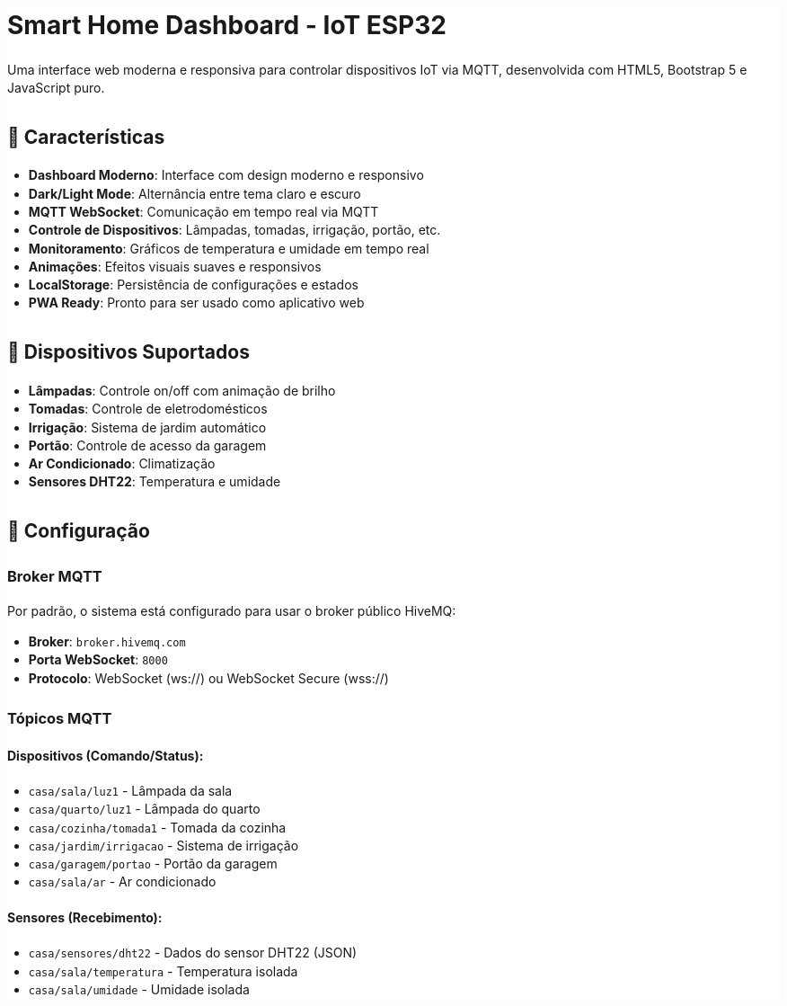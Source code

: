 # Smart Home Dashboard - IoT ESP32

Uma interface web moderna e responsiva para controlar dispositivos IoT via MQTT, desenvolvida com HTML5, Bootstrap 5 e JavaScript puro.

## 🚀 Características

- **Dashboard Moderno**: Interface com design moderno e responsivo
- **Dark/Light Mode**: Alternância entre tema claro e escuro
- **MQTT WebSocket**: Comunicação em tempo real via MQTT
- **Controle de Dispositivos**: Lâmpadas, tomadas, irrigação, portão, etc.
- **Monitoramento**: Gráficos de temperatura e umidade em tempo real
- **Animações**: Efeitos visuais suaves e responsivos
- **LocalStorage**: Persistência de configurações e estados
- **PWA Ready**: Pronto para ser usado como aplicativo web

## 📱 Dispositivos Suportados

- **Lâmpadas**: Controle on/off com animação de brilho
- **Tomadas**: Controle de eletrodomésticos
- **Irrigação**: Sistema de jardim automático
- **Portão**: Controle de acesso da garagem
- **Ar Condicionado**: Climatização
- **Sensores DHT22**: Temperatura e umidade

## 🔧 Configuração

### Broker MQTT

Por padrão, o sistema está configurado para usar o broker público HiveMQ:

- **Broker**: `broker.hivemq.com`
- **Porta WebSocket**: `8000`
- **Protocolo**: WebSocket (ws://) ou WebSocket Secure (wss://)

### Tópicos MQTT

#### Dispositivos (Comando/Status):

- `casa/sala/luz1` - Lâmpada da sala
- `casa/quarto/luz1` - Lâmpada do quarto
- `casa/cozinha/tomada1` - Tomada da cozinha
- `casa/jardim/irrigacao` - Sistema de irrigação
- `casa/garagem/portao` - Portão da garagem
- `casa/sala/ar` - Ar condicionado

#### Sensores (Recebimento):

- `casa/sensores/dht22` - Dados do sensor DHT22 (JSON)
- `casa/sala/temperatura` - Temperatura isolada
- `casa/sala/umidade` - Umidade isolada
